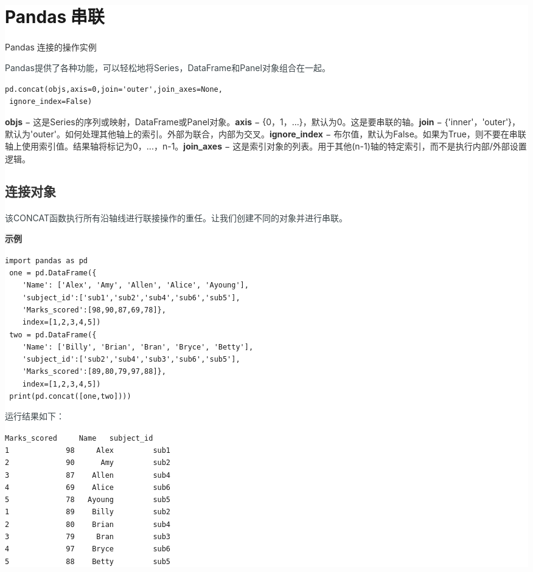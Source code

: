 # Pandas 串联
<font style="color:rgb(51, 51, 51);">Pandas 连接的操作实例</font>

<font style="color:rgb(59, 69, 73);">Pandas提供了各种功能，可以轻松地将Series，DataFrame和Panel对象组合在一起。</font>

```plain
pd.concat(objs,axis=0,join='outer',join_axes=None,
 ignore_index=False)
```

**<font style="color:rgb(51, 51, 51);">objs</font>**<font style="color:rgb(51, 51, 51);"> </font><font style="color:rgb(51, 51, 51);">− 这是Series的序列或映射，DataFrame或Panel对象。</font>**<font style="color:rgb(51, 51, 51);">axis</font>**<font style="color:rgb(51, 51, 51);"> </font><font style="color:rgb(51, 51, 51);">− {0，1，...}，默认为0。这是要串联的轴。</font>**<font style="color:rgb(51, 51, 51);">join</font>**<font style="color:rgb(51, 51, 51);"> </font><font style="color:rgb(51, 51, 51);">− {'inner'，'outer'}，默认为'outer'。如何处理其他轴上的索引。外部为联合，内部为交叉。</font>**<font style="color:rgb(51, 51, 51);">ignore_index</font>**<font style="color:rgb(51, 51, 51);"> </font><font style="color:rgb(51, 51, 51);">− 布尔值，默认为False。如果为True，则不要在串联轴上使用索引值。结果轴将标记为0，...，n-1。</font>**<font style="color:rgb(51, 51, 51);">join_axes</font>**<font style="color:rgb(51, 51, 51);"> </font><font style="color:rgb(51, 51, 51);">− 这是索引对象的列表。用于其他(n-1)轴的特定索引，而不是执行内部/外部设置逻辑。</font>

## <font style="color:rgb(51, 51, 51);">连接对象</font>
<font style="color:rgb(59, 69, 73);">该CONCAT函数执行所有沿轴线进行联接操作的重任。让我们创建不同的对象并进行串联。</font>

**<font style="color:rgb(51, 51, 51);background-color:rgb(239, 239, 239);">示例</font>**

```plain
import pandas as pd
 one = pd.DataFrame({
    'Name': ['Alex', 'Amy', 'Allen', 'Alice', 'Ayoung'],
    'subject_id':['sub1','sub2','sub4','sub6','sub5'],
    'Marks_scored':[98,90,87,69,78]},
    index=[1,2,3,4,5])
 two = pd.DataFrame({
    'Name': ['Billy', 'Brian', 'Bran', 'Bryce', 'Betty'],
    'subject_id':['sub2','sub4','sub3','sub6','sub5'],
    'Marks_scored':[89,80,79,97,88]},
    index=[1,2,3,4,5])
 print(pd.concat([one,two])))
```

<font style="color:rgb(59, 69, 73);">运行结果如下：</font>

```plain
Marks_scored     Name   subject_id
1             98     Alex         sub1
2             90      Amy         sub2
3             87    Allen         sub4
4             69    Alice         sub6
5             78   Ayoung         sub5
1             89    Billy         sub2
2             80    Brian         sub4
3             79     Bran         sub3
4             97    Bryce         sub6
5             88    Betty         sub5
```
